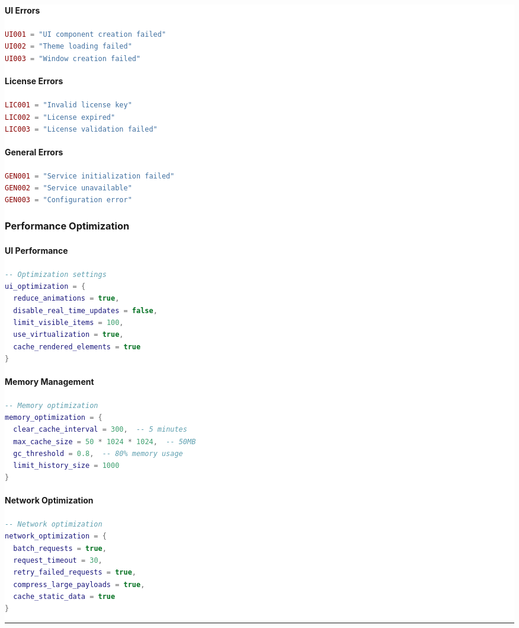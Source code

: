 #### UI Errors

```lua
UI001 = "UI component creation failed"
UI002 = "Theme loading failed"
UI003 = "Window creation failed"
```

#### License Errors

```lua
LIC001 = "Invalid license key"
LIC002 = "License expired"
LIC003 = "License validation failed"
```

#### General Errors

```lua
GEN001 = "Service initialization failed"
GEN002 = "Service unavailable"
GEN003 = "Configuration error"
```

### Performance Optimization

#### UI Performance

```lua
-- Optimization settings
ui_optimization = {
  reduce_animations = true,
  disable_real_time_updates = false,
  limit_visible_items = 100,
  use_virtualization = true,
  cache_rendered_elements = true
}
```

#### Memory Management

```lua
-- Memory optimization
memory_optimization = {
  clear_cache_interval = 300,  -- 5 minutes
  max_cache_size = 50 * 1024 * 1024,  -- 50MB
  gc_threshold = 0.8,  -- 80% memory usage
  limit_history_size = 1000
}
```

#### Network Optimization

```lua
-- Network optimization
network_optimization = {
  batch_requests = true,
  request_timeout = 30,
  retry_failed_requests = true,
  compress_large_payloads = true,
  cache_static_data = true
}
```

---